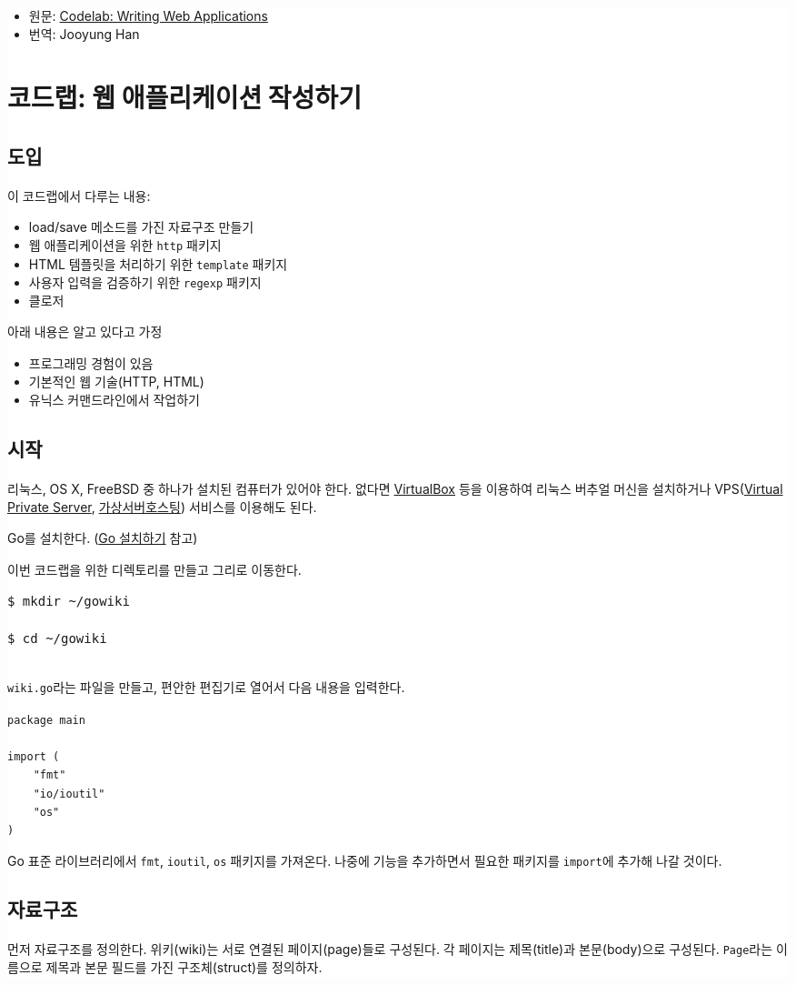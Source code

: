   * 원문: [Codelab: Writing Web Applications](http://golang.org/doc/codelab/wiki/)
  * 번역: Jooyung Han

# 코드랩: 웹 애플리케이션 작성하기 #



## 도입 ##

이 코드랩에서 다루는 내용:
  * load/save 메소드를 가진 자료구조 만들기
  * 웹 애플리케이션을 위한 `http` 패키지
  * HTML 템플릿을 처리하기 위한 `template` 패키지
  * 사용자 입력을 검증하기 위한 `regexp` 패키지
  * 클로저

아래 내용은 알고 있다고 가정
  * 프로그래밍 경험이 있음
  * 기본적인 웹 기술(HTTP, HTML)
  * 유닉스 커맨드라인에서 작업하기

## 시작 ##

리눅스, OS X, FreeBSD 중 하나가 설치된 컴퓨터가 있어야 한다. 없다면 [VirtualBox](http://www.virtualbox.org/) 등을 이용하여 리눅스 버추얼 머신을 설치하거나 VPS([Virtual Private Server](http://www.google.com/search?q=virtual+private+server), [가상서버호스팅](http://www.google.com/search?q=가상서버호스팅)) 서비스를 이용해도 된다.

Go를 설치한다. ([Go 설치하기](GoInstall.md) 참고)

이번 코드랩을 위한 디렉토리를 만들고 그리로 이동한다.

<pre>
$ mkdir ~/gowiki<br>
$ cd ~/gowiki<br>
</pre>

`wiki.go`라는 파일을 만들고, 편안한 편집기로 열어서 다음 내용을 입력한다.
```
package main

import (
	"fmt"
	"io/ioutil"
	"os"
)
```

Go 표준 라이브러리에서 `fmt`, `ioutil`, `os` 패키지를 가져온다. 나중에 기능을 추가하면서 필요한 패키지를 `import`에 추가해 나갈 것이다.

## 자료구조 ##

먼저 자료구조를 정의한다. 위키(wiki)는 서로 연결된 페이지(page)들로 구성된다. 각 페이지는 제목(title)과 본문(body)으로 구성된다. `Page`라는 이름으로 제목과 본문 필드를 가진 구조체(struct)를 정의하자.
